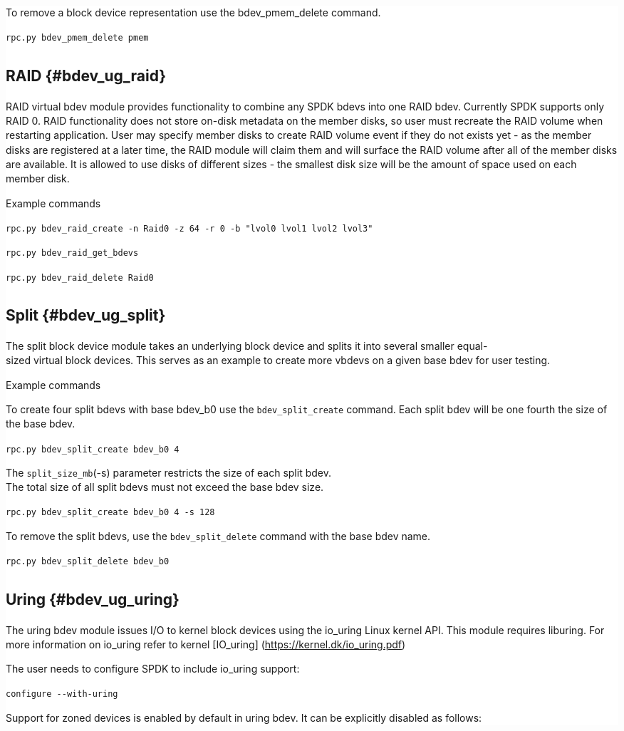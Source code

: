 To remove a block device representation use the bdev_pmem_delete command.

`rpc.py bdev_pmem_delete pmem`

## RAID {#bdev_ug_raid}

RAID virtual bdev module provides functionality to combine any SPDK bdevs into
one RAID bdev. Currently SPDK supports only RAID 0. RAID functionality does not
store on-disk metadata on the member disks, so user must recreate the RAID
volume when restarting application. User may specify member disks to create RAID
volume event if they do not exists yet - as the member disks are registered at
a later time, the RAID module will claim them and will surface the RAID volume
after all of the member disks are available. It is allowed to use disks of
different sizes - the smallest disk size will be the amount of space used on
each member disk.

Example commands

`rpc.py bdev_raid_create -n Raid0 -z 64 -r 0 -b "lvol0 lvol1 lvol2 lvol3"`

`rpc.py bdev_raid_get_bdevs`

`rpc.py bdev_raid_delete Raid0`

## Split {#bdev_ug_split}

The split block device module takes an underlying block device and splits it into
several smaller equal-sized virtual block devices. This serves as an example to create
more vbdevs on a given base bdev for user testing.

Example commands

To create four split bdevs with base bdev_b0 use the `bdev_split_create` command.
Each split bdev will be one fourth the size of the base bdev.

`rpc.py bdev_split_create bdev_b0 4`

The `split_size_mb`(-s) parameter restricts the size of each split bdev.
The total size of all split bdevs must not exceed the base bdev size.

`rpc.py bdev_split_create bdev_b0 4 -s 128`

To remove the split bdevs, use the `bdev_split_delete` command with the base bdev name.

`rpc.py bdev_split_delete bdev_b0`

## Uring {#bdev_ug_uring}

The uring bdev module issues I/O to kernel block devices using the io_uring Linux kernel API. This module requires liburing.
For more information on io_uring refer to kernel [IO_uring] (https://kernel.dk/io_uring.pdf)

The user needs to configure SPDK to include io_uring support:

`configure --with-uring`

Support for zoned devices is enabled by default in uring bdev. It can be explicitly disabled as follows:

